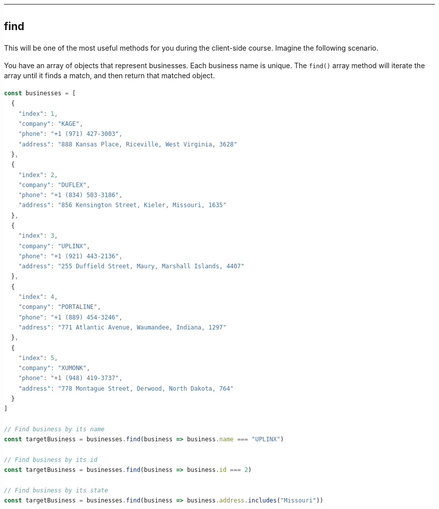 

---






## find

This will be one of the most useful methods for you during the client-side course. Imagine the following scenario.

You have an array of objects that represent businesses. Each business name is unique. The `find()` array method will iterate the array until it finds a match, and then return that matched object.

```js
const businesses = [
  {
    "index": 1,
    "company": "KAGE",
    "phone": "+1 (971) 427-3003",
    "address": "888 Kansas Place, Riceville, West Virginia, 3628"
  },
  {
    "index": 2,
    "company": "DUFLEX",
    "phone": "+1 (834) 503-3186",
    "address": "856 Kensington Street, Kieler, Missouri, 1635"
  },
  {
    "index": 3,
    "company": "UPLINX",
    "phone": "+1 (921) 443-2136",
    "address": "255 Duffield Street, Maury, Marshall Islands, 4407"
  },
  {
    "index": 4,
    "company": "PORTALINE",
    "phone": "+1 (889) 454-3246",
    "address": "771 Atlantic Avenue, Waumandee, Indiana, 1297"
  },
  {
    "index": 5,
    "company": "XUMONK",
    "phone": "+1 (948) 419-3737",
    "address": "778 Montague Street, Derwood, North Dakota, 764"
  }
]

// Find business by its name
const targetBusiness = businesses.find(business => business.name === "UPLINX")

// Find business by its id
const targetBusiness = businesses.find(business => business.id === 2)

// Find business by its state
const targetBusiness = businesses.find(business => business.address.includes("Missouri"))
```
